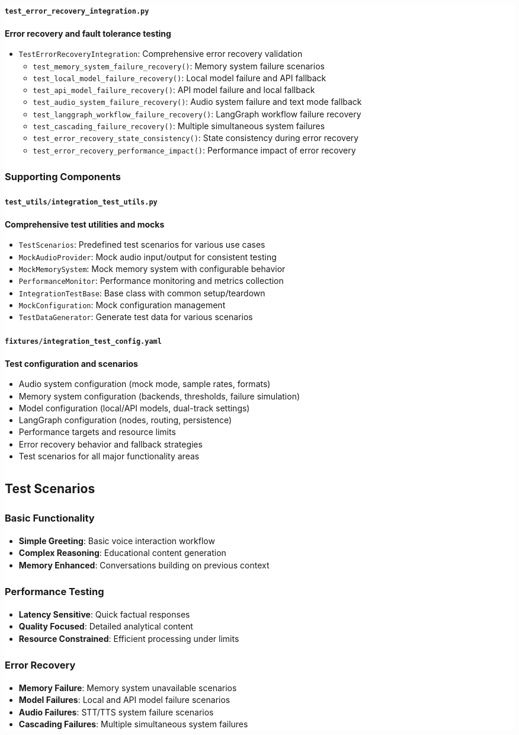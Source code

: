 #### `test_error_recovery_integration.py`
**Error recovery and fault tolerance testing**

- `TestErrorRecoveryIntegration`: Comprehensive error recovery validation
  - `test_memory_system_failure_recovery()`: Memory system failure scenarios
  - `test_local_model_failure_recovery()`: Local model failure and API fallback
  - `test_api_model_failure_recovery()`: API model failure and local fallback
  - `test_audio_system_failure_recovery()`: Audio system failure and text mode fallback
  - `test_langgraph_workflow_failure_recovery()`: LangGraph workflow failure recovery
  - `test_cascading_failure_recovery()`: Multiple simultaneous system failures
  - `test_error_recovery_state_consistency()`: State consistency during error recovery
  - `test_error_recovery_performance_impact()`: Performance impact of error recovery

### Supporting Components

#### `test_utils/integration_test_utils.py`
**Comprehensive test utilities and mocks**

- `TestScenarios`: Predefined test scenarios for various use cases
- `MockAudioProvider`: Mock audio input/output for consistent testing
- `MockMemorySystem`: Mock memory system with configurable behavior
- `PerformanceMonitor`: Performance monitoring and metrics collection
- `IntegrationTestBase`: Base class with common setup/teardown
- `MockConfiguration`: Mock configuration management
- `TestDataGenerator`: Generate test data for various scenarios

#### `fixtures/integration_test_config.yaml`
**Test configuration and scenarios**

- Audio system configuration (mock mode, sample rates, formats)
- Memory system configuration (backends, thresholds, failure simulation)
- Model configuration (local/API models, dual-track settings)
- LangGraph configuration (nodes, routing, persistence)
- Performance targets and resource limits
- Error recovery behavior and fallback strategies
- Test scenarios for all major functionality areas

## Test Scenarios

### Basic Functionality
- **Simple Greeting**: Basic voice interaction workflow
- **Complex Reasoning**: Educational content generation
- **Memory Enhanced**: Conversations building on previous context

### Performance Testing
- **Latency Sensitive**: Quick factual responses
- **Quality Focused**: Detailed analytical content
- **Resource Constrained**: Efficient processing under limits

### Error Recovery
- **Memory Failure**: Memory system unavailable scenarios
- **Model Failures**: Local and API model failure scenarios
- **Audio Failures**: STT/TTS system failure scenarios
- **Cascading Failures**: Multiple simultaneous system failures
